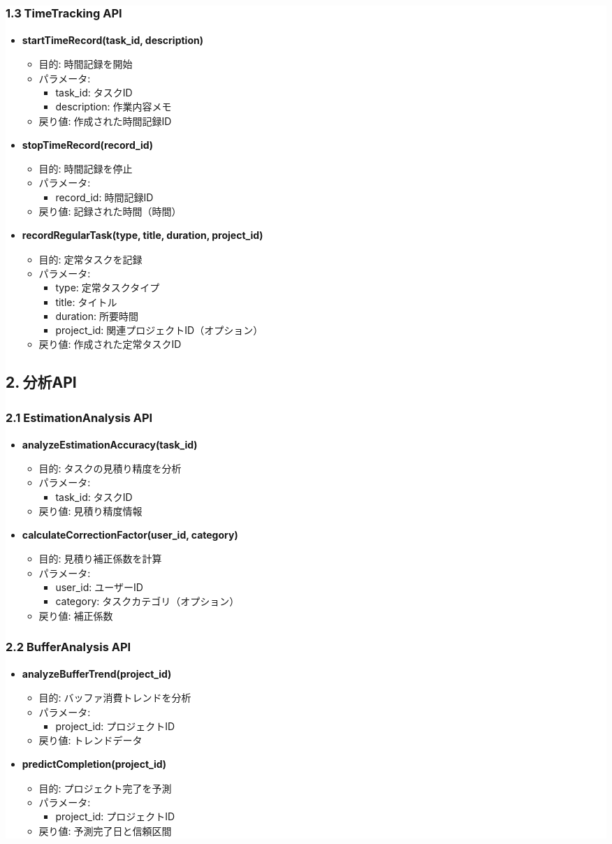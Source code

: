 ### 1.3 TimeTracking API
- **startTimeRecord(task_id, description)**
  - 目的: 時間記録を開始
  - パラメータ:
    - task_id: タスクID
    - description: 作業内容メモ
  - 戻り値: 作成された時間記録ID

- **stopTimeRecord(record_id)**
  - 目的: 時間記録を停止
  - パラメータ:
    - record_id: 時間記録ID
  - 戻り値: 記録された時間（時間）

- **recordRegularTask(type, title, duration, project_id)**
  - 目的: 定常タスクを記録
  - パラメータ:
    - type: 定常タスクタイプ
    - title: タイトル
    - duration: 所要時間
    - project_id: 関連プロジェクトID（オプション）
  - 戻り値: 作成された定常タスクID

## 2. 分析API

### 2.1 EstimationAnalysis API
- **analyzeEstimationAccuracy(task_id)**
  - 目的: タスクの見積り精度を分析
  - パラメータ:
    - task_id: タスクID
  - 戻り値: 見積り精度情報

- **calculateCorrectionFactor(user_id, category)**
  - 目的: 見積り補正係数を計算
  - パラメータ:
    - user_id: ユーザーID
    - category: タスクカテゴリ（オプション）
  - 戻り値: 補正係数

### 2.2 BufferAnalysis API
- **analyzeBufferTrend(project_id)**
  - 目的: バッファ消費トレンドを分析
  - パラメータ:
    - project_id: プロジェクトID
  - 戻り値: トレンドデータ

- **predictCompletion(project_id)**
  - 目的: プロジェクト完了を予測
  - パラメータ:
    - project_id: プロジェクトID
  - 戻り値: 予測完了日と信頼区間

